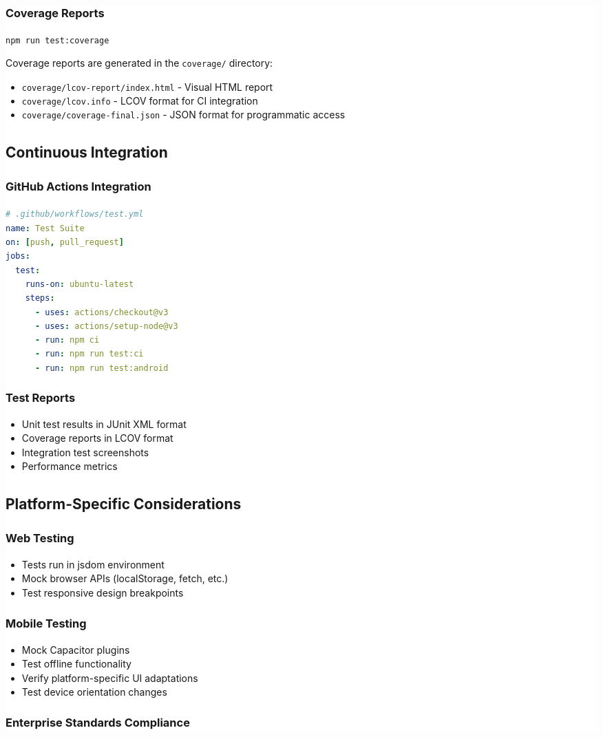 ### Coverage Reports
```bash
npm run test:coverage
```

Coverage reports are generated in the `coverage/` directory:
- `coverage/lcov-report/index.html` - Visual HTML report
- `coverage/lcov.info` - LCOV format for CI integration
- `coverage/coverage-final.json` - JSON format for programmatic access

## Continuous Integration

### GitHub Actions Integration
```yaml
# .github/workflows/test.yml
name: Test Suite
on: [push, pull_request]
jobs:
  test:
    runs-on: ubuntu-latest
    steps:
      - uses: actions/checkout@v3
      - uses: actions/setup-node@v3
      - run: npm ci
      - run: npm run test:ci
      - run: npm run test:android
```

### Test Reports
- Unit test results in JUnit XML format
- Coverage reports in LCOV format
- Integration test screenshots
- Performance metrics

## Platform-Specific Considerations

### Web Testing
- Tests run in jsdom environment
- Mock browser APIs (localStorage, fetch, etc.)
- Test responsive design breakpoints

### Mobile Testing
- Mock Capacitor plugins
- Test offline functionality
- Verify platform-specific UI adaptations
- Test device orientation changes

### Enterprise Standards Compliance
